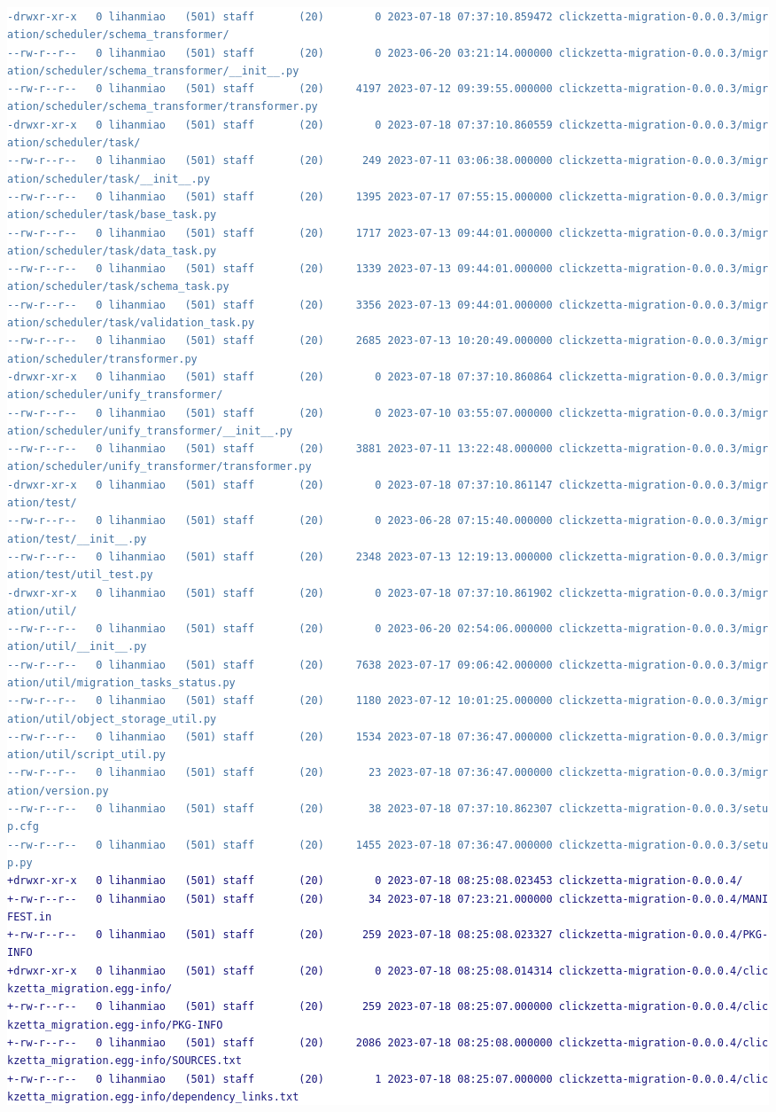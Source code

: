 ```diff
-drwxr-xr-x   0 lihanmiao   (501) staff       (20)        0 2023-07-18 07:37:10.859472 clickzetta-migration-0.0.0.3/migration/scheduler/schema_transformer/
--rw-r--r--   0 lihanmiao   (501) staff       (20)        0 2023-06-20 03:21:14.000000 clickzetta-migration-0.0.0.3/migration/scheduler/schema_transformer/__init__.py
--rw-r--r--   0 lihanmiao   (501) staff       (20)     4197 2023-07-12 09:39:55.000000 clickzetta-migration-0.0.0.3/migration/scheduler/schema_transformer/transformer.py
-drwxr-xr-x   0 lihanmiao   (501) staff       (20)        0 2023-07-18 07:37:10.860559 clickzetta-migration-0.0.0.3/migration/scheduler/task/
--rw-r--r--   0 lihanmiao   (501) staff       (20)      249 2023-07-11 03:06:38.000000 clickzetta-migration-0.0.0.3/migration/scheduler/task/__init__.py
--rw-r--r--   0 lihanmiao   (501) staff       (20)     1395 2023-07-17 07:55:15.000000 clickzetta-migration-0.0.0.3/migration/scheduler/task/base_task.py
--rw-r--r--   0 lihanmiao   (501) staff       (20)     1717 2023-07-13 09:44:01.000000 clickzetta-migration-0.0.0.3/migration/scheduler/task/data_task.py
--rw-r--r--   0 lihanmiao   (501) staff       (20)     1339 2023-07-13 09:44:01.000000 clickzetta-migration-0.0.0.3/migration/scheduler/task/schema_task.py
--rw-r--r--   0 lihanmiao   (501) staff       (20)     3356 2023-07-13 09:44:01.000000 clickzetta-migration-0.0.0.3/migration/scheduler/task/validation_task.py
--rw-r--r--   0 lihanmiao   (501) staff       (20)     2685 2023-07-13 10:20:49.000000 clickzetta-migration-0.0.0.3/migration/scheduler/transformer.py
-drwxr-xr-x   0 lihanmiao   (501) staff       (20)        0 2023-07-18 07:37:10.860864 clickzetta-migration-0.0.0.3/migration/scheduler/unify_transformer/
--rw-r--r--   0 lihanmiao   (501) staff       (20)        0 2023-07-10 03:55:07.000000 clickzetta-migration-0.0.0.3/migration/scheduler/unify_transformer/__init__.py
--rw-r--r--   0 lihanmiao   (501) staff       (20)     3881 2023-07-11 13:22:48.000000 clickzetta-migration-0.0.0.3/migration/scheduler/unify_transformer/transformer.py
-drwxr-xr-x   0 lihanmiao   (501) staff       (20)        0 2023-07-18 07:37:10.861147 clickzetta-migration-0.0.0.3/migration/test/
--rw-r--r--   0 lihanmiao   (501) staff       (20)        0 2023-06-28 07:15:40.000000 clickzetta-migration-0.0.0.3/migration/test/__init__.py
--rw-r--r--   0 lihanmiao   (501) staff       (20)     2348 2023-07-13 12:19:13.000000 clickzetta-migration-0.0.0.3/migration/test/util_test.py
-drwxr-xr-x   0 lihanmiao   (501) staff       (20)        0 2023-07-18 07:37:10.861902 clickzetta-migration-0.0.0.3/migration/util/
--rw-r--r--   0 lihanmiao   (501) staff       (20)        0 2023-06-20 02:54:06.000000 clickzetta-migration-0.0.0.3/migration/util/__init__.py
--rw-r--r--   0 lihanmiao   (501) staff       (20)     7638 2023-07-17 09:06:42.000000 clickzetta-migration-0.0.0.3/migration/util/migration_tasks_status.py
--rw-r--r--   0 lihanmiao   (501) staff       (20)     1180 2023-07-12 10:01:25.000000 clickzetta-migration-0.0.0.3/migration/util/object_storage_util.py
--rw-r--r--   0 lihanmiao   (501) staff       (20)     1534 2023-07-18 07:36:47.000000 clickzetta-migration-0.0.0.3/migration/util/script_util.py
--rw-r--r--   0 lihanmiao   (501) staff       (20)       23 2023-07-18 07:36:47.000000 clickzetta-migration-0.0.0.3/migration/version.py
--rw-r--r--   0 lihanmiao   (501) staff       (20)       38 2023-07-18 07:37:10.862307 clickzetta-migration-0.0.0.3/setup.cfg
--rw-r--r--   0 lihanmiao   (501) staff       (20)     1455 2023-07-18 07:36:47.000000 clickzetta-migration-0.0.0.3/setup.py
+drwxr-xr-x   0 lihanmiao   (501) staff       (20)        0 2023-07-18 08:25:08.023453 clickzetta-migration-0.0.0.4/
+-rw-r--r--   0 lihanmiao   (501) staff       (20)       34 2023-07-18 07:23:21.000000 clickzetta-migration-0.0.0.4/MANIFEST.in
+-rw-r--r--   0 lihanmiao   (501) staff       (20)      259 2023-07-18 08:25:08.023327 clickzetta-migration-0.0.0.4/PKG-INFO
+drwxr-xr-x   0 lihanmiao   (501) staff       (20)        0 2023-07-18 08:25:08.014314 clickzetta-migration-0.0.0.4/clickzetta_migration.egg-info/
+-rw-r--r--   0 lihanmiao   (501) staff       (20)      259 2023-07-18 08:25:07.000000 clickzetta-migration-0.0.0.4/clickzetta_migration.egg-info/PKG-INFO
+-rw-r--r--   0 lihanmiao   (501) staff       (20)     2086 2023-07-18 08:25:08.000000 clickzetta-migration-0.0.0.4/clickzetta_migration.egg-info/SOURCES.txt
+-rw-r--r--   0 lihanmiao   (501) staff       (20)        1 2023-07-18 08:25:07.000000 clickzetta-migration-0.0.0.4/clickzetta_migration.egg-info/dependency_links.txt
```